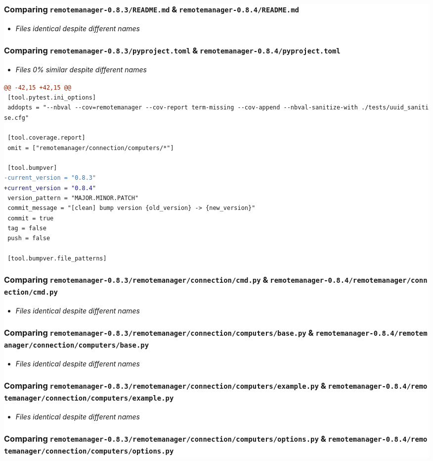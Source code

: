 ### Comparing `remotemanager-0.8.3/README.md` & `remotemanager-0.8.4/README.md`

 * *Files identical despite different names*

### Comparing `remotemanager-0.8.3/pyproject.toml` & `remotemanager-0.8.4/pyproject.toml`

 * *Files 0% similar despite different names*

```diff
@@ -42,15 +42,15 @@
 [tool.pytest.ini_options]
 addopts = "--nbval --cov=remotemanager --cov-report term-missing --cov-append --nbval-sanitize-with ./tests/uuid_sanitise.cfg"
 
 [tool.coverage.report]
 omit = ["remotemanager/connection/computers/*"]
 
 [tool.bumpver]
-current_version = "0.8.3"
+current_version = "0.8.4"
 version_pattern = "MAJOR.MINOR.PATCH"
 commit_message = "[clean] bump version {old_version} -> {new_version}"
 commit = true
 tag = false
 push = false
 
 [tool.bumpver.file_patterns]
```

### Comparing `remotemanager-0.8.3/remotemanager/connection/cmd.py` & `remotemanager-0.8.4/remotemanager/connection/cmd.py`

 * *Files identical despite different names*

### Comparing `remotemanager-0.8.3/remotemanager/connection/computers/base.py` & `remotemanager-0.8.4/remotemanager/connection/computers/base.py`

 * *Files identical despite different names*

### Comparing `remotemanager-0.8.3/remotemanager/connection/computers/example.py` & `remotemanager-0.8.4/remotemanager/connection/computers/example.py`

 * *Files identical despite different names*

### Comparing `remotemanager-0.8.3/remotemanager/connection/computers/options.py` & `remotemanager-0.8.4/remotemanager/connection/computers/options.py`
